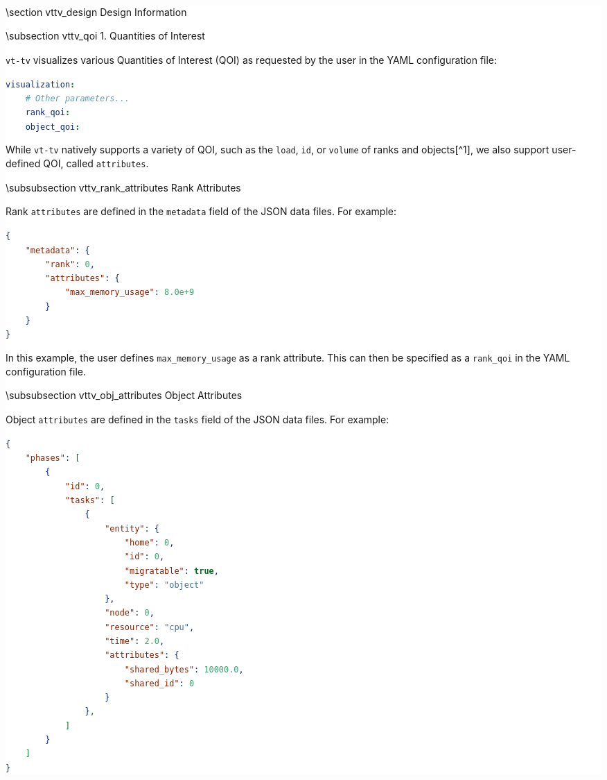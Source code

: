 
\section vttv_design Design Information

\subsection vttv_qoi 1. Quantities of Interest

`vt-tv` visualizes various Quantities of Interest (QOI) as requested by the user in the YAML configuration file:

```yaml
visualization:
    # Other parameters...
    rank_qoi:
    object_qoi:
```

While `vt-tv` natively supports a variety of QOI, such as the `load`, `id`, or `volume` of ranks and objects[^1], we also support user-defined QOI, called `attributes`.

\subsubsection vttv_rank_attributes Rank Attributes

Rank `attributes` are defined in the `metadata` field of the JSON data files. For example:

```json
{
    "metadata": {
        "rank": 0,
        "attributes": {
            "max_memory_usage": 8.0e+9
        }
    }
}
```
In this example, the user defines `max_memory_usage` as a rank attribute. This can then be specified as a `rank_qoi` in the YAML configuration file.

\subsubsection vttv_obj_attributes Object Attributes

Object `attributes` are defined in the `tasks` field of the JSON data files. For example:

```json
{
    "phases": [
        {
            "id": 0,
            "tasks": [
                {
                    "entity": {
                        "home": 0,
                        "id": 0,
                        "migratable": true,
                        "type": "object"
                    },
                    "node": 0,
                    "resource": "cpu",
                    "time": 2.0,
                    "attributes": {
                        "shared_bytes": 10000.0,
                        "shared_id": 0
                    }
                },
            ]
        }
    ]
}
```
